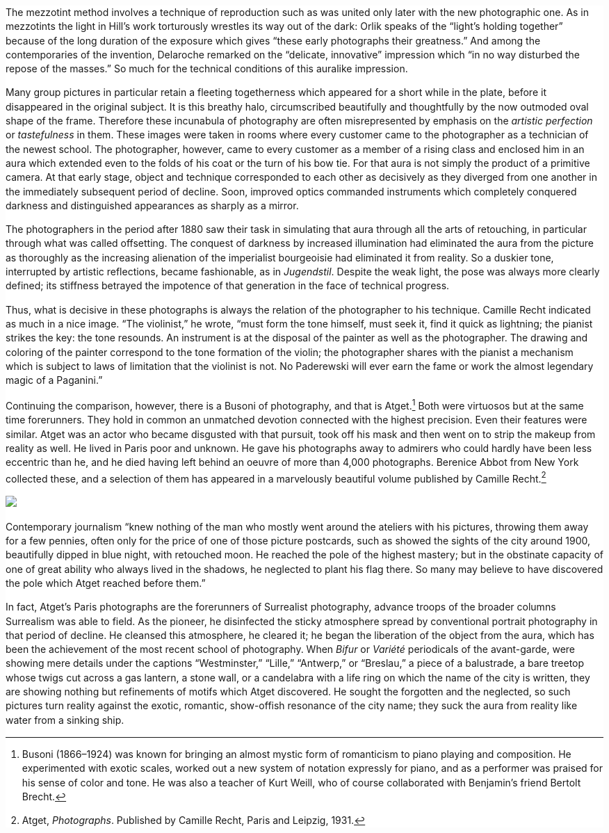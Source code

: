 The mezzotint method involves a technique of reproduction such as was united only later with the new photographic one. As in mezzotints the light in Hill’s work torturously wrestles its way out of the dark: Orlik speaks of the “light’s holding together” because of the long duration of the exposure which gives “these early photographs their greatness.” And among the contemporaries of the invention, Delaroche remarked on the “delicate, innovative” impression which “in no way disturbed the repose of the masses.” So much for the technical conditions of this auralike impression.

Many group pictures in particular retain a fleeting togetherness which appeared for a short while in the plate, before it disappeared in the original subject. It is this breathy halo, circumscribed beautifully and thoughtfully by the now outmoded oval shape of the frame. Therefore these incunabula of photography are often misrepresented by emphasis on the *artistic perfection* or *tastefulness* in them. These images were taken in rooms where every customer came to the photographer as a technician of the newest school. The photographer, however, came to every customer as a member of a rising class and enclosed him in an aura which extended even to the folds of his coat or the turn of his bow tie. For that aura is not simply the product of a primitive camera. At that early stage, object and technique corresponded to each other as decisively as they diverged from one another in the immediately subsequent period of decline. Soon, improved optics commanded instruments which completely conquered darkness and distinguished appearances as sharply as a mirror.

The photographers in the period after 1880 saw their task in simulating that aura through all the arts of retouching, in particular through what was called offsetting. The conquest of darkness by increased illumination had eliminated the aura from the picture as thoroughly as the increasing alienation of the imperialist bourgeoisie had eliminated it from reality. So a duskier tone, interrupted by artistic reflections, became fashionable, as in *Jugendstil*. Despite the weak light, the pose was always more clearly defined; its stiffness betrayed the impotence of that generation in the face of technical progress.

Thus, what is decisive in these photographs is always the relation of the photographer to his technique. Camille Recht indicated as much in a nice image. “The violinist,” he wrote, “must form the tone himself, must seek it, find it quick as lightning; the pianist strikes the key: the tone resounds. An instrument is at the disposal of the painter as well as the photographer. The drawing and coloring of the painter correspond to the tone formation of the violin; the photographer shares with the pianist a mechanism which is subject to laws of limitation that the violinist is not. No Paderewski will ever earn the fame or work the almost legendary magic of a Paganini.”

Continuing the comparison, however, there is a Busoni of photography, and that is Atget.[^c] Both were virtuosos but at the same time forerunners. They hold in common an unmatched devotion connected with the highest precision. Even their features were similar. Atget was an actor who became disgusted with that pursuit, took off his mask and then went on to strip the makeup from reality as well. He lived in Paris poor and unknown. He gave his photographs away to admirers who could hardly have been less eccentric than he, and he died having left behind an oeuvre of more than 4,000 photographs. Berenice Abbot from New York collected these, and a selection of them has appeared in a marvelously beautiful volume published by Camille Recht.[^3]

![](/Users/dgoodwin/Downloads/creativemachines_w25/Walter_Benjamin/Short-History-of-Photography/versailles_atget.jpg)

Contemporary journalism “knew nothing of the man who mostly went around the ateliers with his pictures, throwing them away for a few pennies, often only for the price of one of those picture postcards, such as showed the sights of the city around 1900, beautifully dipped in blue night, with retouched moon. He reached the pole of the highest mastery; but in the obstinate capacity of one of great ability who always lived in the shadows, he neglected to plant his flag there. So many may believe to have discovered the pole which Atget reached before them.”

In fact, Atget’s Paris photographs are the forerunners of Surrealist photography, advance troops of the broader columns Surrealism was able to field. As the pioneer, he disinfected the sticky atmosphere spread by conventional portrait photography in that period of decline. He cleansed this atmosphere, he cleared it; he began the liberation of the object from the aura, which has been the achievement of the most recent school of photography. When *Bifur* or *Variété* periodicals of the avant-garde, were showing mere details under the captions “Westminster,” “Lille,” “Antwerp,” or “Breslau,” a piece of a balustrade, a bare treetop whose twigs cut across a gas lantern, a stone wall, or a candelabra with a life ring on which the name of the city is written, they are showing nothing but refinements of motifs which Atget discovered. He sought the forgotten and the neglected, so such pictures turn reality against the exotic, romantic, show-offish resonance of the city name; they suck the aura from reality like water from a sinking ship.


[^1]: Helmuth Th. Bossert and Heinrich Guttmann, *Aus der Frühzeit der Photographie*, 1840–1870. A Volume of Pictures From 200 Originals. Frankfurt, 1930. Heinrich Schwarz, *David Octavius Hill, der Meister der Photographie*. With 80 plates. Leipzig, 1931.
[^2]: Karl Blossfeldt, *Urformen der Kunst*. Photographs of Plants. Published with an introduction by Karl Nierendorf. 120 plates. Berlin, 1930.
[^3]: Atget, *Photographs*. Published by Camille Recht, Paris and Leipzig, 1931.
[^4]: August Sander, *Das Antlitz der Zeit*, Berlin, 1930.
[^a]: “Its first decade” is an exaggeration. Of the photographers Benjamin refers to Hill was the earliest (1839–49); Cameron and Nadar were not even active until the late fifties and sixties.
[^b]: “And I ask: how did that former being surround this delicate hair, this glance; how did it kiss this mouth, around which desire curls insensibly, like smoke without a flame “
[^c]: Busoni (1866–1924) was known for bringing an almost mystic form of romanticism to piano playing and composition. He experimented with exotic scales, worked out a new system of notation expressly for piano, and as a performer was praised for his sense of color and tone. He was also a teacher of Kurt Weill, who of course collaborated with Benjamin’s friend Bertolt Brecht.
[^d]: Since Benjamin’s death, Sander’s photographs have been published in Europe and in the United States in the volume *Men Without Masks*, Greenwich, Connecticut: New York Graphic Society, 1973.